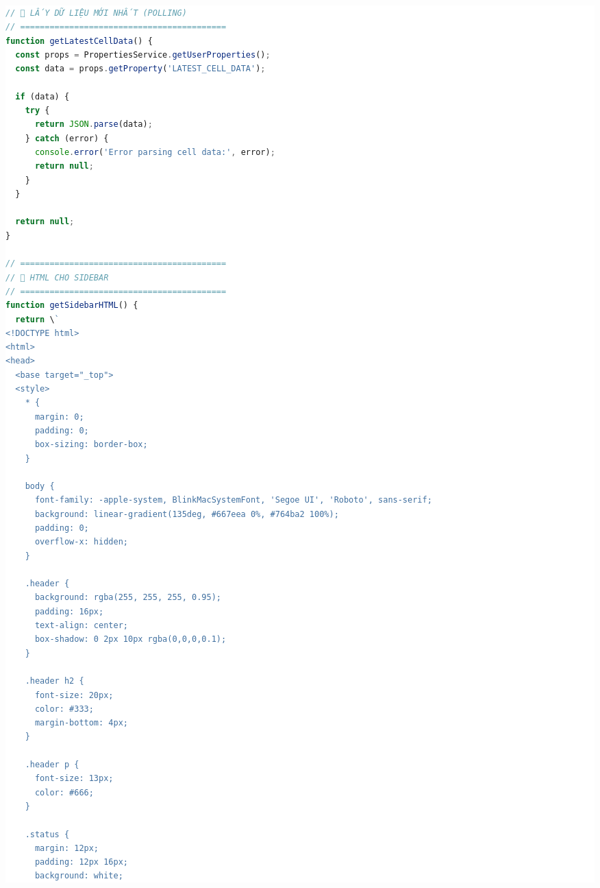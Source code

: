 ```javascript
// 📡 LẤY DỮ LIỆU MỚI NHẤT (POLLING)
// ==========================================
function getLatestCellData() {
  const props = PropertiesService.getUserProperties();
  const data = props.getProperty('LATEST_CELL_DATA');

  if (data) {
    try {
      return JSON.parse(data);
    } catch (error) {
      console.error('Error parsing cell data:', error);
      return null;
    }
  }

  return null;
}

// ==========================================
// 🎨 HTML CHO SIDEBAR
// ==========================================
function getSidebarHTML() {
  return \`
<!DOCTYPE html>
<html>
<head>
  <base target="_top">
  <style>
    * {
      margin: 0;
      padding: 0;
      box-sizing: border-box;
    }

    body {
      font-family: -apple-system, BlinkMacSystemFont, 'Segoe UI', 'Roboto', sans-serif;
      background: linear-gradient(135deg, #667eea 0%, #764ba2 100%);
      padding: 0;
      overflow-x: hidden;
    }

    .header {
      background: rgba(255, 255, 255, 0.95);
      padding: 16px;
      text-align: center;
      box-shadow: 0 2px 10px rgba(0,0,0,0.1);
    }

    .header h2 {
      font-size: 20px;
      color: #333;
      margin-bottom: 4px;
    }

    .header p {
      font-size: 13px;
      color: #666;
    }

    .status {
      margin: 12px;
      padding: 12px 16px;
      background: white;
```